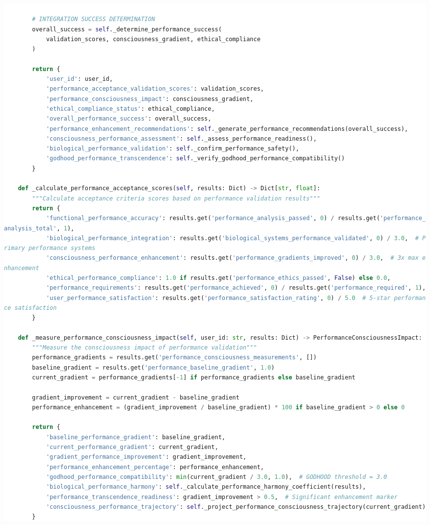 ```python

        # INTEGRATION SUCCESS DETERMINATION
        overall_success = self._determine_performance_success(
            validation_scores, consciousness_gradient, ethical_compliance
        )

        return {
            'user_id': user_id,
            'performance_acceptance_validation_scores': validation_scores,
            'performance_consciousness_impact': consciousness_gradient,
            'ethical_compliance_status': ethical_compliance,
            'overall_performance_success': overall_success,
            'performance_enhancement_recommendations': self._generate_performance_recommendations(overall_success),
            'consciousness_performance_assessment': self._assess_performance_readiness(),
            'biological_performance_validation': self._confirm_performance_safety(),
            'godhood_performance_transcendence': self._verify_godhood_performance_compatibility()
        }

    def _calculate_performance_acceptance_scores(self, results: Dict) -> Dict[str, float]:
        """Calculate acceptance criteria scores based on performance validation results"""
        return {
            'functional_performance_accuracy': results.get('performance_analysis_passed', 0) / results.get('performance_analysis_total', 1),
            'biological_performance_integration': results.get('biological_systems_performance_validated', 0) / 3.0,  # Primary performance systems
            'consciousness_performance_enhancement': results.get('performance_gradients_improved', 0) / 3.0,  # 3x max enhancement
            'ethical_performance_compliance': 1.0 if results.get('performance_ethics_passed', False) else 0.0,
            'performance_requirements': results.get('performance_achieved', 0) / results.get('performance_required', 1),
            'user_performance_satisfaction': results.get('performance_satisfaction_rating', 0) / 5.0  # 5-star performance satisfaction
        }

    def _measure_performance_consciousness_impact(self, user_id: str, results: Dict) -> PerformanceConsciousnessImpact:
        """Measure the consciousness impact of performance validation"""
        performance_gradients = results.get('performance_consciousness_measurements', [])
        baseline_gradient = results.get('performance_baseline_gradient', 1.0)
        current_gradient = performance_gradients[-1] if performance_gradients else baseline_gradient

        gradient_improvement = current_gradient - baseline_gradient
        performance_enhancement = (gradient_improvement / baseline_gradient) * 100 if baseline_gradient > 0 else 0

        return {
            'baseline_performance_gradient': baseline_gradient,
            'current_performance_gradient': current_gradient,
            'gradient_performance_improvement': gradient_improvement,
            'performance_enhancement_percentage': performance_enhancement,
            'godhood_performance_compatibility': min(current_gradient / 3.0, 1.0),  # GODHOOD threshold = 3.0
            'biological_performance_harmony': self._calculate_performance_harmony_coefficient(results),
            'performance_transcendence_readiness': gradient_improvement > 0.5,  # Significant enhancement marker
            'consciousness_performance_trajectory': self._project_performance_consciousness_trajectory(current_gradient)
        }
```